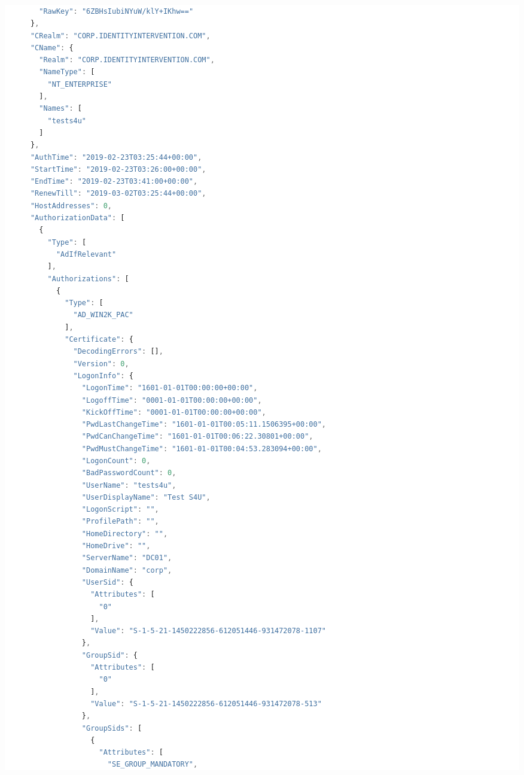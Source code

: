 ```js
        "RawKey": "6ZBHsIubiNYuW/klY+IKhw=="
      },
      "CRealm": "CORP.IDENTITYINTERVENTION.COM",
      "CName": {
        "Realm": "CORP.IDENTITYINTERVENTION.COM",
        "NameType": [
          "NT_ENTERPRISE"
        ],
        "Names": [
          "tests4u"
        ]
      },
      "AuthTime": "2019-02-23T03:25:44+00:00",
      "StartTime": "2019-02-23T03:26:00+00:00",
      "EndTime": "2019-02-23T03:41:00+00:00",
      "RenewTill": "2019-03-02T03:25:44+00:00",
      "HostAddresses": 0,
      "AuthorizationData": [
        {
          "Type": [
            "AdIfRelevant"
          ],
          "Authorizations": [
            {
              "Type": [
                "AD_WIN2K_PAC"
              ],
              "Certificate": {
                "DecodingErrors": [],
                "Version": 0,
                "LogonInfo": {
                  "LogonTime": "1601-01-01T00:00:00+00:00",
                  "LogoffTime": "0001-01-01T00:00:00+00:00",
                  "KickOffTime": "0001-01-01T00:00:00+00:00",
                  "PwdLastChangeTime": "1601-01-01T00:05:11.1506395+00:00",
                  "PwdCanChangeTime": "1601-01-01T00:06:22.30801+00:00",
                  "PwdMustChangeTime": "1601-01-01T00:04:53.283094+00:00",
                  "LogonCount": 0,
                  "BadPasswordCount": 0,
                  "UserName": "tests4u",
                  "UserDisplayName": "Test S4U",
                  "LogonScript": "",
                  "ProfilePath": "",
                  "HomeDirectory": "",
                  "HomeDrive": "",
                  "ServerName": "DC01",
                  "DomainName": "corp",
                  "UserSid": {
                    "Attributes": [
                      "0"
                    ],
                    "Value": "S-1-5-21-1450222856-612051446-931472078-1107"
                  },
                  "GroupSid": {
                    "Attributes": [
                      "0"
                    ],
                    "Value": "S-1-5-21-1450222856-612051446-931472078-513"
                  },
                  "GroupSids": [
                    {
                      "Attributes": [
                        "SE_GROUP_MANDATORY",
```